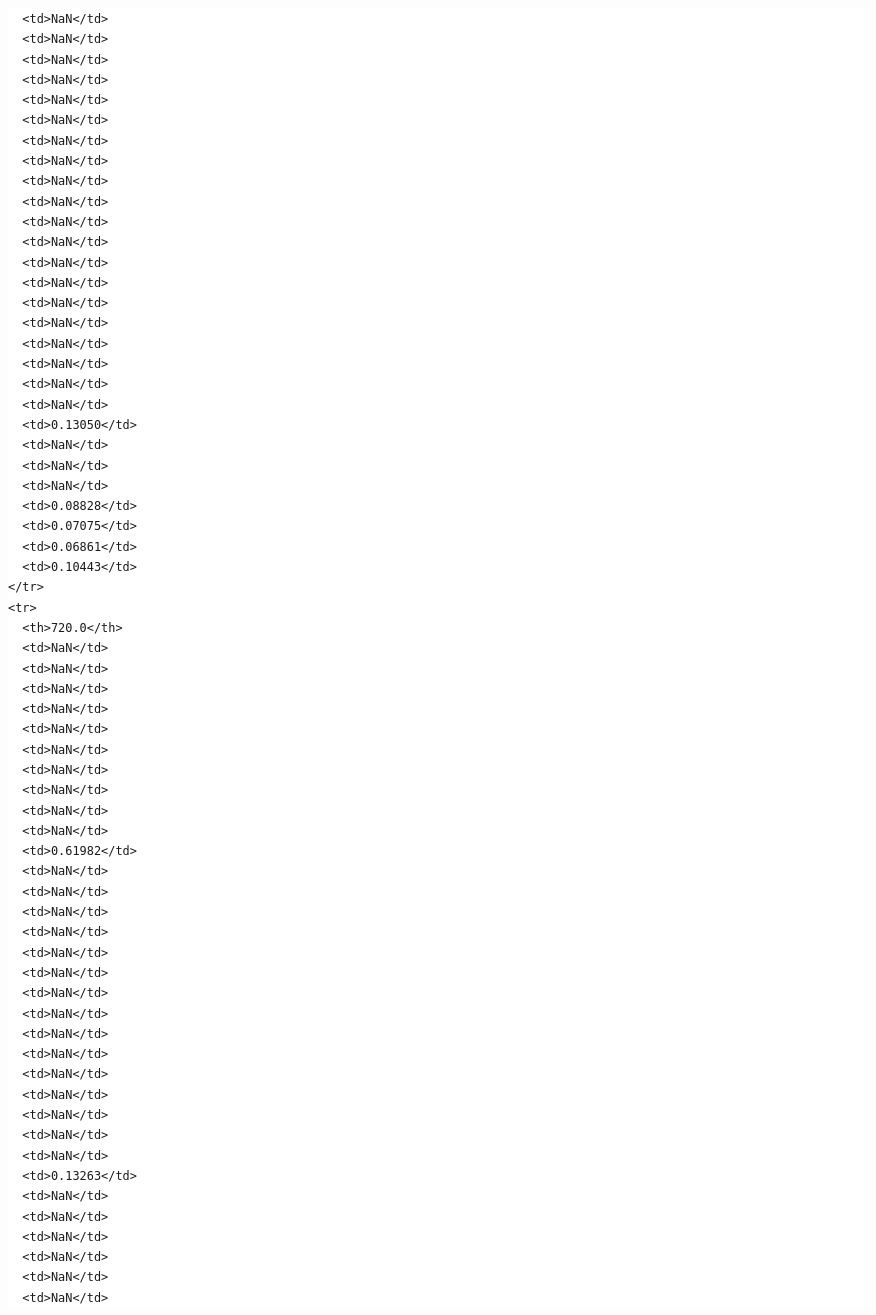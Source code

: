       <td>NaN</td>
      <td>NaN</td>
      <td>NaN</td>
      <td>NaN</td>
      <td>NaN</td>
      <td>NaN</td>
      <td>NaN</td>
      <td>NaN</td>
      <td>NaN</td>
      <td>NaN</td>
      <td>NaN</td>
      <td>NaN</td>
      <td>NaN</td>
      <td>NaN</td>
      <td>NaN</td>
      <td>NaN</td>
      <td>NaN</td>
      <td>NaN</td>
      <td>NaN</td>
      <td>NaN</td>
      <td>0.13050</td>
      <td>NaN</td>
      <td>NaN</td>
      <td>NaN</td>
      <td>0.08828</td>
      <td>0.07075</td>
      <td>0.06861</td>
      <td>0.10443</td>
    </tr>
    <tr>
      <th>720.0</th>
      <td>NaN</td>
      <td>NaN</td>
      <td>NaN</td>
      <td>NaN</td>
      <td>NaN</td>
      <td>NaN</td>
      <td>NaN</td>
      <td>NaN</td>
      <td>NaN</td>
      <td>NaN</td>
      <td>0.61982</td>
      <td>NaN</td>
      <td>NaN</td>
      <td>NaN</td>
      <td>NaN</td>
      <td>NaN</td>
      <td>NaN</td>
      <td>NaN</td>
      <td>NaN</td>
      <td>NaN</td>
      <td>NaN</td>
      <td>NaN</td>
      <td>NaN</td>
      <td>NaN</td>
      <td>NaN</td>
      <td>NaN</td>
      <td>0.13263</td>
      <td>NaN</td>
      <td>NaN</td>
      <td>NaN</td>
      <td>NaN</td>
      <td>NaN</td>
      <td>NaN</td>